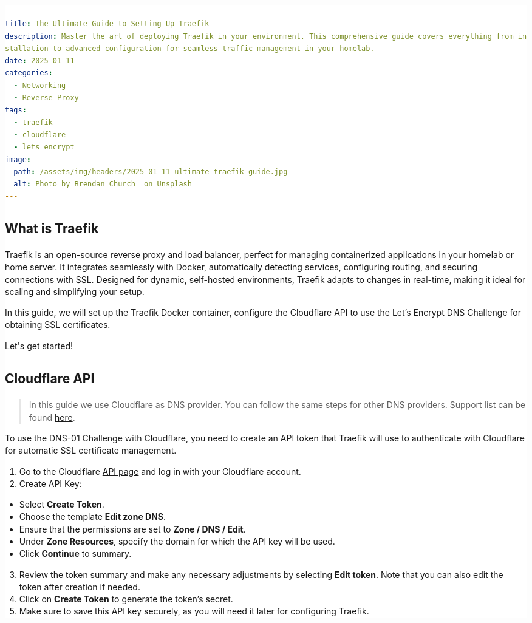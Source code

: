 ```yaml
---
title: The Ultimate Guide to Setting Up Traefik
description: Master the art of deploying Traefik in your environment. This comprehensive guide covers everything from installation to advanced configuration for seamless traffic management in your homelab.
date: 2025-01-11
categories:
  - Networking
  - Reverse Proxy
tags:
  - traefik
  - cloudflare
  - lets encrypt
image:
  path: /assets/img/headers/2025-01-11-ultimate-traefik-guide.jpg
  alt: Photo by Brendan Church  on Unsplash
---
```


## What is Traefik

Traefik is an open-source reverse proxy and load balancer, perfect for managing containerized applications in your homelab or home server. It integrates seamlessly with Docker, automatically detecting services, configuring routing, and securing connections with SSL. Designed for dynamic, self-hosted environments, Traefik adapts to changes in real-time, making it ideal for scaling and simplifying your setup.

In this guide, we will set up the Traefik Docker container, configure the Cloudflare API to use the Let’s Encrypt DNS Challenge for obtaining SSL certificates.

Let's get started!

## Cloudflare API

> In this guide we use Cloudflare as DNS provider. You can follow the same steps for other DNS providers. Support list can be found [here](https://doc.traefik.io/traefik/https/acme/#providers).

To use the DNS-01 Challenge with Cloudflare, you need to create an API token that Traefik will use to authenticate with Cloudflare for automatic SSL certificate management.

1. Go to the Cloudflare [API page](https://dash.cloudflare.com/profile/api-tokens) and log in with your Cloudflare account.
2.	Create API Key:
  - Select **Create Token**.
  - Choose the template **Edit zone DNS**.
  - Ensure that the permissions are set to **Zone / DNS / Edit**.
  - Under **Zone Resources**, specify the domain for which the API key will be used.
  - Click **Continue** to summary.
3.	Review the token summary and make any necessary adjustments by selecting **Edit token**. Note that you can also edit the token after creation if needed.
4.	Click on **Create Token** to generate the token’s secret.
5.	Make sure to save this API key securely, as you will need it later for configuring Traefik.

